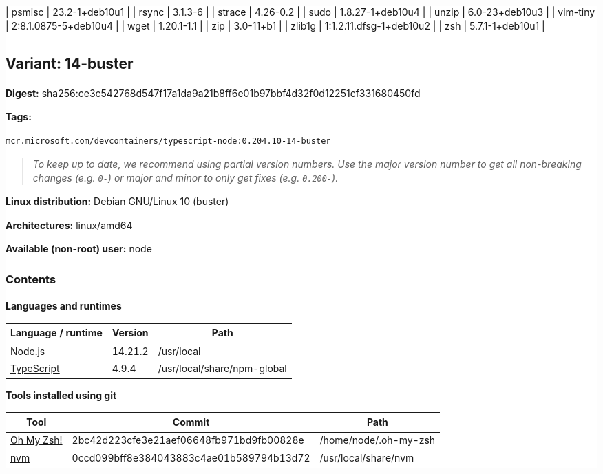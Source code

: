 | psmisc              | 23.2-1+deb10u1             |
| rsync               | 3.1.3-6                    |
| strace              | 4.26-0.2                   |
| sudo                | 1.8.27-1+deb10u4           |
| unzip               | 6.0-23+deb10u3             |
| vim-tiny            | 2:8.1.0875-5+deb10u4       |
| wget                | 1.20.1-1.1                 |
| zip                 | 3.0-11+b1                  |
| zlib1g              | 1:1.2.11.dfsg-1+deb10u2    |
| zsh                 | 5.7.1-1+deb10u1            |

## Variant: 14-buster

**Digest:** sha256:ce3c542768d547f17a1da9a21b8ff6e01b97bbf4d32f0d12251cf331680450fd

**Tags:**

```
mcr.microsoft.com/devcontainers/typescript-node:0.204.10-14-buster
```

> *To keep up to date, we recommend using partial version numbers. Use the major version number to get all non-breaking
changes (e.g. `0-`) or major and minor to only get fixes (e.g. `0.200-`).*

**Linux distribution:** Debian GNU/Linux 10 (buster)

**Architectures:** linux/amd64

**Available (non-root) user:** node

### Contents

**Languages and runtimes**

| Language / runtime                            | Version | Path                        |
|-----------------------------------------------|---------|-----------------------------|
| [Node.js](https://nodejs.org/en/)             | 14.21.2 | /usr/local                  |
| [TypeScript](https://www.typescriptlang.org/) | 4.9.4   | /usr/local/share/npm-global |

**Tools installed using git**

| Tool                                             | Commit                                   | Path                  |
|--------------------------------------------------|------------------------------------------|-----------------------|
| [Oh My Zsh!](https://github.com/ohmyzsh/ohmyzsh) | 2bc42d223cfe3e21aef06648fb971bd9fb00828e | /home/node/.oh-my-zsh |
| [nvm](https://github.com/nvm-sh/nvm.git)         | 0ccd099bff8e384043883c4ae01b589794b13d72 | /usr/local/share/nvm  |
